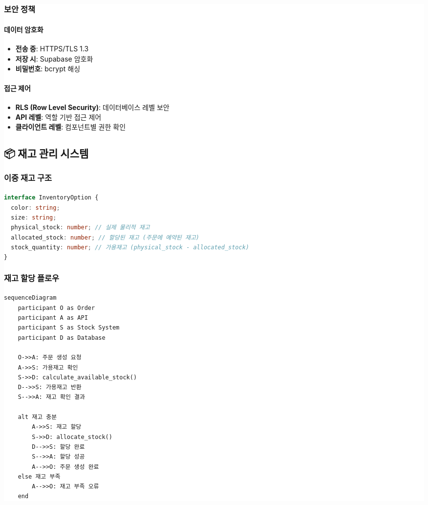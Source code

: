 ### 보안 정책

#### 데이터 암호화

- **전송 중**: HTTPS/TLS 1.3
- **저장 시**: Supabase 암호화
- **비밀번호**: bcrypt 해싱

#### 접근 제어

- **RLS (Row Level Security)**: 데이터베이스 레벨 보안
- **API 레벨**: 역할 기반 접근 제어
- **클라이언트 레벨**: 컴포넌트별 권한 확인

## 📦 재고 관리 시스템

### 이중 재고 구조

```typescript
interface InventoryOption {
  color: string;
  size: string;
  physical_stock: number; // 실제 물리적 재고
  allocated_stock: number; // 할당된 재고 (주문에 예약된 재고)
  stock_quantity: number; // 가용재고 (physical_stock - allocated_stock)
}
```

### 재고 할당 플로우

```mermaid
sequenceDiagram
    participant O as Order
    participant A as API
    participant S as Stock System
    participant D as Database

    O->>A: 주문 생성 요청
    A->>S: 가용재고 확인
    S->>D: calculate_available_stock()
    D-->>S: 가용재고 반환
    S-->>A: 재고 확인 결과

    alt 재고 충분
        A->>S: 재고 할당
        S->>D: allocate_stock()
        D-->>S: 할당 완료
        S-->>A: 할당 성공
        A-->>O: 주문 생성 완료
    else 재고 부족
        A-->>O: 재고 부족 오류
    end
```
